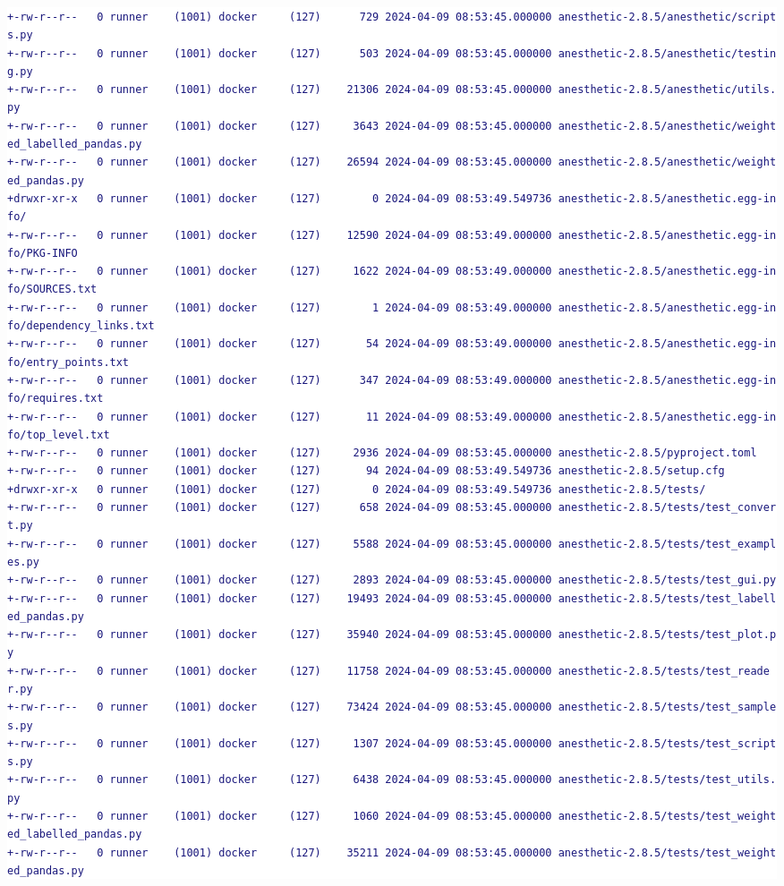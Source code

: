```diff
+-rw-r--r--   0 runner    (1001) docker     (127)      729 2024-04-09 08:53:45.000000 anesthetic-2.8.5/anesthetic/scripts.py
+-rw-r--r--   0 runner    (1001) docker     (127)      503 2024-04-09 08:53:45.000000 anesthetic-2.8.5/anesthetic/testing.py
+-rw-r--r--   0 runner    (1001) docker     (127)    21306 2024-04-09 08:53:45.000000 anesthetic-2.8.5/anesthetic/utils.py
+-rw-r--r--   0 runner    (1001) docker     (127)     3643 2024-04-09 08:53:45.000000 anesthetic-2.8.5/anesthetic/weighted_labelled_pandas.py
+-rw-r--r--   0 runner    (1001) docker     (127)    26594 2024-04-09 08:53:45.000000 anesthetic-2.8.5/anesthetic/weighted_pandas.py
+drwxr-xr-x   0 runner    (1001) docker     (127)        0 2024-04-09 08:53:49.549736 anesthetic-2.8.5/anesthetic.egg-info/
+-rw-r--r--   0 runner    (1001) docker     (127)    12590 2024-04-09 08:53:49.000000 anesthetic-2.8.5/anesthetic.egg-info/PKG-INFO
+-rw-r--r--   0 runner    (1001) docker     (127)     1622 2024-04-09 08:53:49.000000 anesthetic-2.8.5/anesthetic.egg-info/SOURCES.txt
+-rw-r--r--   0 runner    (1001) docker     (127)        1 2024-04-09 08:53:49.000000 anesthetic-2.8.5/anesthetic.egg-info/dependency_links.txt
+-rw-r--r--   0 runner    (1001) docker     (127)       54 2024-04-09 08:53:49.000000 anesthetic-2.8.5/anesthetic.egg-info/entry_points.txt
+-rw-r--r--   0 runner    (1001) docker     (127)      347 2024-04-09 08:53:49.000000 anesthetic-2.8.5/anesthetic.egg-info/requires.txt
+-rw-r--r--   0 runner    (1001) docker     (127)       11 2024-04-09 08:53:49.000000 anesthetic-2.8.5/anesthetic.egg-info/top_level.txt
+-rw-r--r--   0 runner    (1001) docker     (127)     2936 2024-04-09 08:53:45.000000 anesthetic-2.8.5/pyproject.toml
+-rw-r--r--   0 runner    (1001) docker     (127)       94 2024-04-09 08:53:49.549736 anesthetic-2.8.5/setup.cfg
+drwxr-xr-x   0 runner    (1001) docker     (127)        0 2024-04-09 08:53:49.549736 anesthetic-2.8.5/tests/
+-rw-r--r--   0 runner    (1001) docker     (127)      658 2024-04-09 08:53:45.000000 anesthetic-2.8.5/tests/test_convert.py
+-rw-r--r--   0 runner    (1001) docker     (127)     5588 2024-04-09 08:53:45.000000 anesthetic-2.8.5/tests/test_examples.py
+-rw-r--r--   0 runner    (1001) docker     (127)     2893 2024-04-09 08:53:45.000000 anesthetic-2.8.5/tests/test_gui.py
+-rw-r--r--   0 runner    (1001) docker     (127)    19493 2024-04-09 08:53:45.000000 anesthetic-2.8.5/tests/test_labelled_pandas.py
+-rw-r--r--   0 runner    (1001) docker     (127)    35940 2024-04-09 08:53:45.000000 anesthetic-2.8.5/tests/test_plot.py
+-rw-r--r--   0 runner    (1001) docker     (127)    11758 2024-04-09 08:53:45.000000 anesthetic-2.8.5/tests/test_reader.py
+-rw-r--r--   0 runner    (1001) docker     (127)    73424 2024-04-09 08:53:45.000000 anesthetic-2.8.5/tests/test_samples.py
+-rw-r--r--   0 runner    (1001) docker     (127)     1307 2024-04-09 08:53:45.000000 anesthetic-2.8.5/tests/test_scripts.py
+-rw-r--r--   0 runner    (1001) docker     (127)     6438 2024-04-09 08:53:45.000000 anesthetic-2.8.5/tests/test_utils.py
+-rw-r--r--   0 runner    (1001) docker     (127)     1060 2024-04-09 08:53:45.000000 anesthetic-2.8.5/tests/test_weighted_labelled_pandas.py
+-rw-r--r--   0 runner    (1001) docker     (127)    35211 2024-04-09 08:53:45.000000 anesthetic-2.8.5/tests/test_weighted_pandas.py
```
